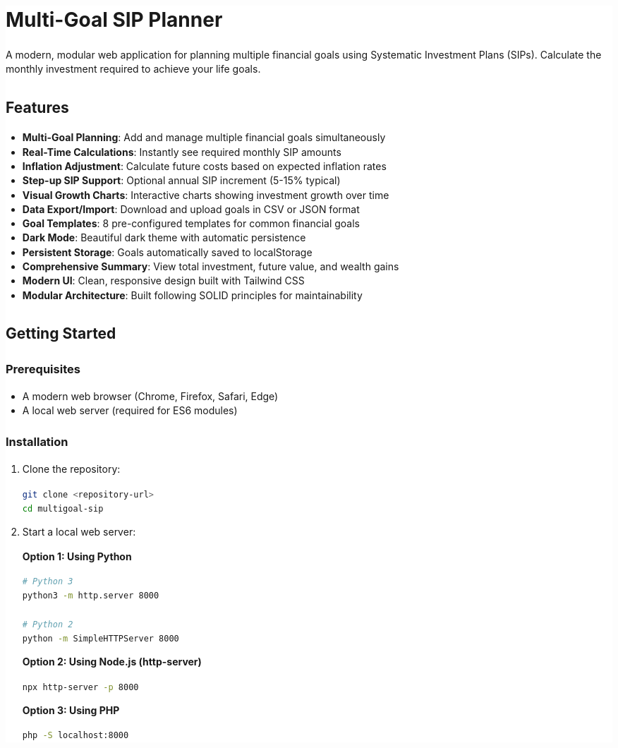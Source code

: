 # Multi-Goal SIP Planner

A modern, modular web application for planning multiple financial goals using Systematic Investment Plans (SIPs). Calculate the monthly investment required to achieve your life goals.

## Features

- **Multi-Goal Planning**: Add and manage multiple financial goals simultaneously
- **Real-Time Calculations**: Instantly see required monthly SIP amounts
- **Inflation Adjustment**: Calculate future costs based on expected inflation rates
- **Step-up SIP Support**: Optional annual SIP increment (5-15% typical)
- **Visual Growth Charts**: Interactive charts showing investment growth over time
- **Data Export/Import**: Download and upload goals in CSV or JSON format
- **Goal Templates**: 8 pre-configured templates for common financial goals
- **Dark Mode**: Beautiful dark theme with automatic persistence
- **Persistent Storage**: Goals automatically saved to localStorage
- **Comprehensive Summary**: View total investment, future value, and wealth gains
- **Modern UI**: Clean, responsive design built with Tailwind CSS
- **Modular Architecture**: Built following SOLID principles for maintainability

## Getting Started

### Prerequisites

- A modern web browser (Chrome, Firefox, Safari, Edge)
- A local web server (required for ES6 modules)

### Installation

1. Clone the repository:
   ```bash
   git clone <repository-url>
   cd multigoal-sip
   ```

2. Start a local web server:

   **Option 1: Using Python**
   ```bash
   # Python 3
   python3 -m http.server 8000
   
   # Python 2
   python -m SimpleHTTPServer 8000
   ```

   **Option 2: Using Node.js (http-server)**
   ```bash
   npx http-server -p 8000
   ```

   **Option 3: Using PHP**
   ```bash
   php -S localhost:8000
   ```

